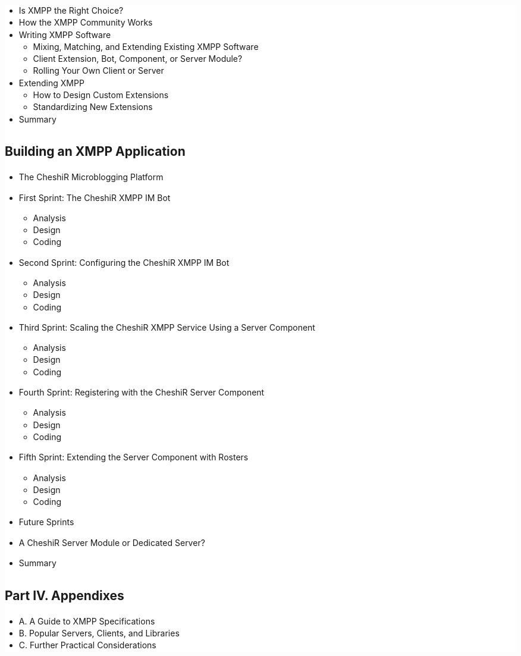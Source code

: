 * Is XMPP the Right Choice?
* How the XMPP Community Works
* Writing XMPP Software
  * Mixing, Matching, and Extending Existing XMPP Software
  * Client Extension, Bot, Component, or Server Module?
  * Rolling Your Own Client or Server
* Extending XMPP
  * How to Design Custom Extensions
  * Standardizing New Extensions
* Summary

## Building an XMPP Application

* The CheshiR Microblogging Platform
* First Sprint: The CheshiR XMPP IM Bot
  * Analysis
  * Design
  * Coding

* Second Sprint: Configuring the CheshiR XMPP IM Bot
  * Analysis
  * Design
  * Coding

* Third Sprint: Scaling the CheshiR XMPP Service Using a Server Component
  * Analysis
  * Design
  * Coding

* Fourth Sprint: Registering with the CheshiR Server Component
  * Analysis
  * Design
  * Coding

* Fifth Sprint: Extending the Server Component with Rosters
  * Analysis
  * Design
  * Coding

* Future Sprints
* A CheshiR Server Module or Dedicated Server?
* Summary

## Part IV. Appendixes

* A. A Guide to XMPP Specifications
* B. Popular Servers, Clients, and Libraries
* C. Further Practical Considerations
